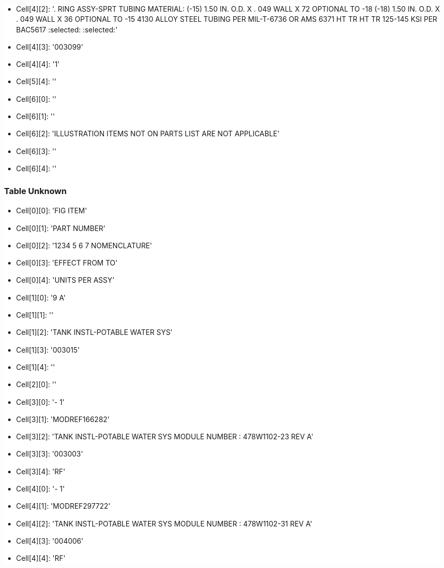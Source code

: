 - Cell[4][2]: '. RING ASSY-SPRT TUBING MATERIAL: (-15) 1.50 IN. O.D. X . 049 WALL X 72 OPTIONAL TO -18 (-18) 1.50 IN. O.D. X . 049 WALL X 36 OPTIONAL TO -15 4130 ALLOY STEEL TUBING PER MIL-T-6736 OR AMS 6371 HT TR HT TR 125-145 KSI PER BAC5617
:selected: :selected:'

- Cell[4][3]: '003099'

- Cell[4][4]: '1'

- Cell[5][4]: ''

- Cell[6][0]: ''

- Cell[6][1]: ''

- Cell[6][2]: 'ILLUSTRATION ITEMS NOT ON PARTS LIST ARE NOT APPLICABLE'

- Cell[6][3]: ''

- Cell[6][4]: ''

### Table Unknown

- Cell[0][0]: 'FIG ITEM'

- Cell[0][1]: 'PART NUMBER'

- Cell[0][2]: '1234 5 6 7 NOMENCLATURE'

- Cell[0][3]: 'EFFECT FROM TO'

- Cell[0][4]: 'UNITS PER ASSY'

- Cell[1][0]: '9 A'

- Cell[1][1]: ''

- Cell[1][2]: 'TANK INSTL-POTABLE WATER SYS'

- Cell[1][3]: '003015'

- Cell[1][4]: ''

- Cell[2][0]: ''

- Cell[3][0]: '- 1'

- Cell[3][1]: 'MODREF166282'

- Cell[3][2]: 'TANK INSTL-POTABLE WATER SYS MODULE NUMBER : 478W1102-23 REV A'

- Cell[3][3]: '003003'

- Cell[3][4]: 'RF'

- Cell[4][0]: '- 1'

- Cell[4][1]: 'MODREF297722'

- Cell[4][2]: 'TANK INSTL-POTABLE WATER SYS MODULE NUMBER : 478W1102-31 REV A'

- Cell[4][3]: '004006'

- Cell[4][4]: 'RF'
